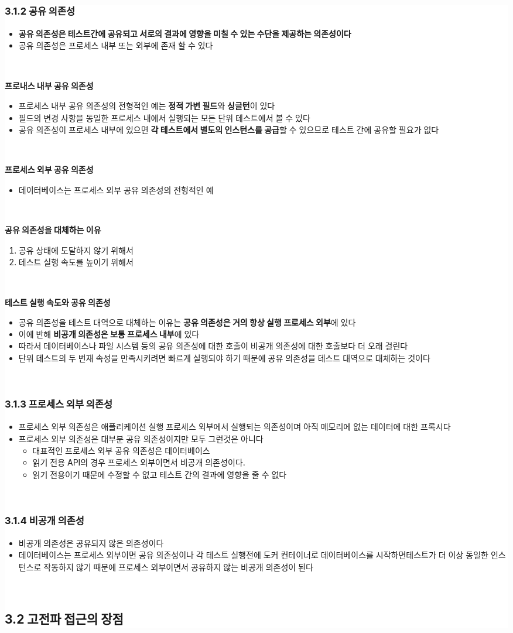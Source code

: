 ### 3.1.2 공유 의존성

* **공유 의존성은 테스트간에 공유되고 서로의 결과에 영향을 미칠 수 있는 수단을 제공하는 의존성이다**
* 공유 의존성은 프로세스 내부 또는 외부에 존재 할 수 있다

<br>

**프로내스 내부 공유 의존성**

* 프로세스 내부 공유 의존성의 전형적인 예는 **정적 가변 필드**와 **싱글턴**이 있다
* 필드의 변경 사항을 동일한 프로세스 내에서 실행되는 모든 단위 테스트에서 볼 수 있다
* 공유 의존성이 프로세스 내부에 있으면 **각 테스트에서 별도의 인스턴스를 공급**할 수 있으므로 테스트 간에 공유할 필요가 없다

<br>

**프로세스 외부 공유 의존성**

* 데이터베이스는 프로세스 외부 공유 의존성의 전형적인 예

<br>

**공유 의존성을 대체하는 이유**

1. 공유 상태에 도달하지 않기 위해서
2. 테스트 실행 속도를 높이기 위해서

<br>


**테스트 실행 속도와 공유 의존성**

* 공유 의존성을 테스트 대역으로 대체하는 이유는 **공유 의존성은 거의 항상 실행 프로세스 외부**에 있다
* 이에 반해 **비공개 의존성은 보통 프로세스 내부**에 있다
* 따라서 데이터베이스나 파일 시스템 등의 공유 의존성에 대한 호출이 비공개 의존성에 대한 호출보다 더 오래 걸린다
* 단위 테스트의 두 번재 속성을 만족시키려면 빠르게 실행되야 하기 때문에  공유 의존성을 테스트 대역으로 대체하는 것이다

<br>

### 3.1.3 프로세스 외부 의존성

* 프로세스 외부 의존성은 애플리케이션 실행 프로세스 외부에서 실행되는 의존성이며 아직 메모리에 없는 데이터에 대한 프록시다
* 프로세스 외부 의존성은 대부분 공유 의존성이지만 모두 그런것은 아니다
	* 대표적인 프로세스 외부 공유 의존성은 데이터베이스
	* 읽기 전용 API의 경우 프로세스 외부이면서 비공개 의존성이다.
	* 읽기 전용이기 때문에 수정할 수 없고 테스트 간의 결과에 영향을 줄 수 없다

<br>

### 3.1.4 비공개 의존성

* 비공개 의존성은 공유되지 않은 의존성이다
* 데이터베이스는 프로세스 외부이면 공유 의존성이나 각 테스트 실행전에 도커 컨테이너로 데이터베이스를 시작하면테스트가 더 이상 동일한 인스턴스로 작동하지 않기 때문에 프로세스 외부이면서 공유하지 않는 비공개 의존성이 된다

<Br>

## 3.2 고전파 접근의 장점
